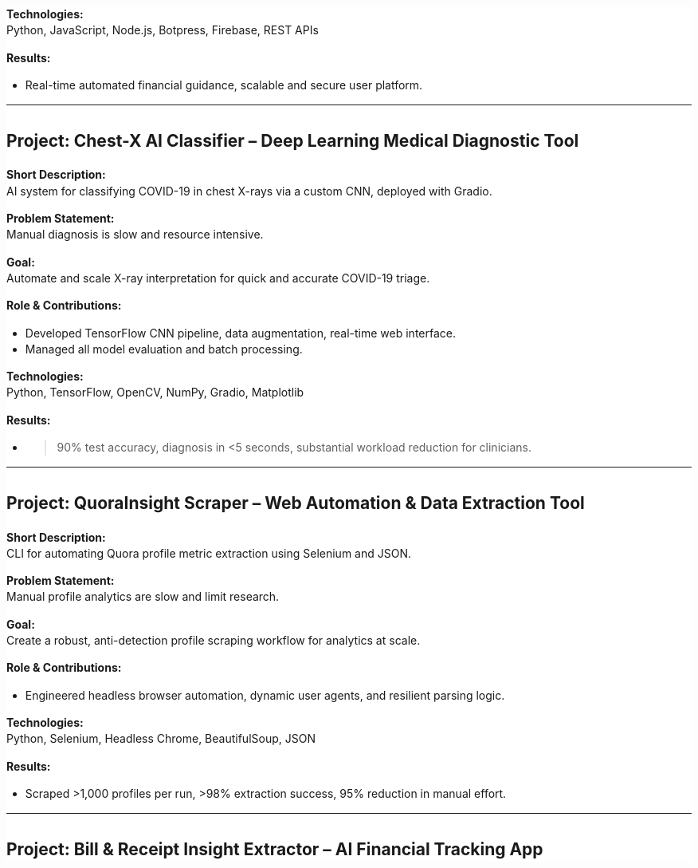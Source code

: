 **Technologies:**  
Python, JavaScript, Node.js, Botpress, Firebase, REST APIs

**Results:**  
- Real-time automated financial guidance, scalable and secure user platform.

---

## Project: Chest-X AI Classifier – Deep Learning Medical Diagnostic Tool

**Short Description:**  
AI system for classifying COVID-19 in chest X-rays via a custom CNN, deployed with Gradio.

**Problem Statement:**  
Manual diagnosis is slow and resource intensive.

**Goal:**  
Automate and scale X-ray interpretation for quick and accurate COVID-19 triage.

**Role & Contributions:**  
- Developed TensorFlow CNN pipeline, data augmentation, real-time web interface.
- Managed all model evaluation and batch processing.

**Technologies:**  
Python, TensorFlow, OpenCV, NumPy, Gradio, Matplotlib

**Results:**  
- >90% test accuracy, diagnosis in <5 seconds, substantial workload reduction for clinicians.

---

## Project: QuoraInsight Scraper – Web Automation & Data Extraction Tool

**Short Description:**  
CLI for automating Quora profile metric extraction using Selenium and JSON.

**Problem Statement:**  
Manual profile analytics are slow and limit research.

**Goal:**  
Create a robust, anti-detection profile scraping workflow for analytics at scale.

**Role & Contributions:**  
- Engineered headless browser automation, dynamic user agents, and resilient parsing logic.

**Technologies:**  
Python, Selenium, Headless Chrome, BeautifulSoup, JSON

**Results:**  
- Scraped >1,000 profiles per run, >98% extraction success, 95% reduction in manual effort.

---

## Project: Bill & Receipt Insight Extractor – AI Financial Tracking App
